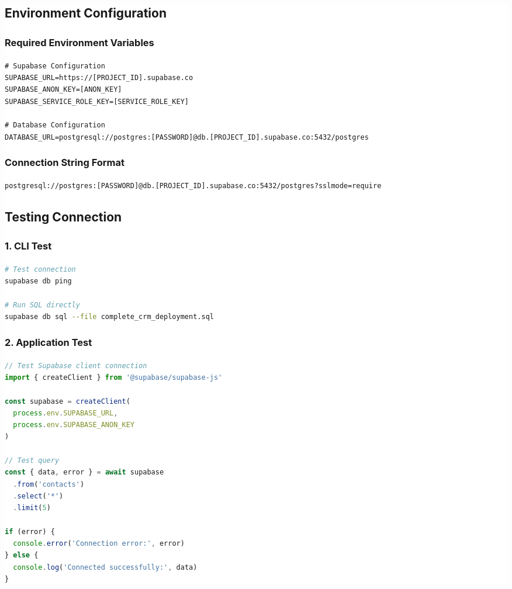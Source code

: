 ## Environment Configuration

### Required Environment Variables
```env
# Supabase Configuration
SUPABASE_URL=https://[PROJECT_ID].supabase.co
SUPABASE_ANON_KEY=[ANON_KEY]
SUPABASE_SERVICE_ROLE_KEY=[SERVICE_ROLE_KEY]

# Database Configuration
DATABASE_URL=postgresql://postgres:[PASSWORD]@db.[PROJECT_ID].supabase.co:5432/postgres
```

### Connection String Format
```
postgresql://postgres:[PASSWORD]@db.[PROJECT_ID].supabase.co:5432/postgres?sslmode=require
```

## Testing Connection

### 1. CLI Test
```bash
# Test connection
supabase db ping

# Run SQL directly
supabase db sql --file complete_crm_deployment.sql
```

### 2. Application Test
```javascript
// Test Supabase client connection
import { createClient } from '@supabase/supabase-js'

const supabase = createClient(
  process.env.SUPABASE_URL,
  process.env.SUPABASE_ANON_KEY
)

// Test query
const { data, error } = await supabase
  .from('contacts')
  .select('*')
  .limit(5)

if (error) {
  console.error('Connection error:', error)
} else {
  console.log('Connected successfully:', data)
}
```

